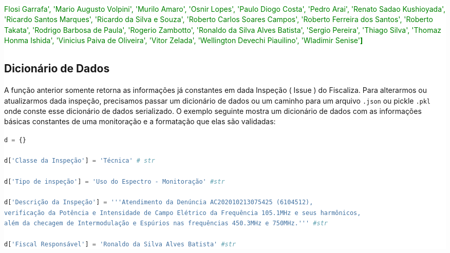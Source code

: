 <span style="color: #008000; text-decoration-color: #008000">Flosi Garrafa'</span><span style="color: #008000; text-decoration-color: #008000">, </span><span style="color: #008000; text-decoration-color: #008000">'Mario Augusto Volpini'</span><span style="color: #008000; text-decoration-color: #008000">, </span><span style="color: #008000; text-decoration-color: #008000">'Murilo Amaro'</span><span style="color: #008000; text-decoration-color: #008000">, </span><span style="color: #008000; text-decoration-color: #008000">'Osnir Lopes'</span><span style="color: #008000; text-decoration-color: #008000">, </span><span style="color: #008000; text-decoration-color: #008000">'Paulo Diogo Costa'</span><span style="color: #008000; text-decoration-color: #008000">, </span>
<span style="color: #008000; text-decoration-color: #008000">'Pedro Arai'</span><span style="color: #008000; text-decoration-color: #008000">, </span><span style="color: #008000; text-decoration-color: #008000">'Renato Sadao Kushioyada'</span><span style="color: #008000; text-decoration-color: #008000">, </span><span style="color: #008000; text-decoration-color: #008000">'Ricardo Santos Marques'</span><span style="color: #008000; text-decoration-color: #008000">, </span><span style="color: #008000; text-decoration-color: #008000">'Ricardo da Silva e </span>
<span style="color: #008000; text-decoration-color: #008000">Souza'</span><span style="color: #008000; text-decoration-color: #008000">, </span><span style="color: #008000; text-decoration-color: #008000">'Roberto Carlos Soares Campos'</span><span style="color: #008000; text-decoration-color: #008000">, </span><span style="color: #008000; text-decoration-color: #008000">'Roberto Ferreira dos Santos'</span><span style="color: #008000; text-decoration-color: #008000">, </span><span style="color: #008000; text-decoration-color: #008000">'Roberto Takata'</span><span style="color: #008000; text-decoration-color: #008000">, </span>
<span style="color: #008000; text-decoration-color: #008000">'Rodrigo Barbosa de Paula'</span><span style="color: #008000; text-decoration-color: #008000">, </span><span style="color: #008000; text-decoration-color: #008000">'Rogerio Zambotto'</span><span style="color: #008000; text-decoration-color: #008000">, </span><span style="color: #008000; text-decoration-color: #008000">'Ronaldo da Silva Alves Batista'</span><span style="color: #008000; text-decoration-color: #008000">, </span><span style="color: #008000; text-decoration-color: #008000">'Sergio </span>
<span style="color: #008000; text-decoration-color: #008000">Pereira'</span><span style="color: #008000; text-decoration-color: #008000">, </span><span style="color: #008000; text-decoration-color: #008000">'Thiago Silva'</span><span style="color: #008000; text-decoration-color: #008000">, </span><span style="color: #008000; text-decoration-color: #008000">'Thomaz Honma Ishida'</span><span style="color: #008000; text-decoration-color: #008000">, </span><span style="color: #008000; text-decoration-color: #008000">'Vinicius Paiva de Oliveira'</span><span style="color: #008000; text-decoration-color: #008000">, </span><span style="color: #008000; text-decoration-color: #008000">'Vitor </span>
<span style="color: #008000; text-decoration-color: #008000">Zelada'</span><span style="color: #008000; text-decoration-color: #008000">, </span><span style="color: #008000; text-decoration-color: #008000">'Wellington Devechi Piauilino'</span><span style="color: #008000; text-decoration-color: #008000">, </span><span style="color: #008000; text-decoration-color: #008000">'Wladimir Senise'</span><span style="color: #008000; text-decoration-color: #008000; font-weight: bold">]</span>
</pre>



## Dicionário de Dados
A função anterior somente retorna as informações já constantes em dada Inspeção ( Issue ) do Fiscaliza. Para alterarmos ou atualizarmos dada inspeção, precisamos passar um dicionário de dados ou um caminho para um arquivo `.json` ou pickle `.pkl` onde conste esse dicionário de dados serializado. O exemplo seguinte mostra um dicionário de dados com as informações básicas constantes de uma monitoração e a formatação que elas são validadas:



```python
d = {}

d['Classe da Inspeção'] = 'Técnica' # str

d['Tipo de inspeção'] = 'Uso do Espectro - Monitoração' #str

d['Descrição da Inspeção'] = '''Atendimento da Denúncia AC202010213075425 (6104512), 
verificação da Potência e Intensidade de Campo Elétrico da Frequência 105.1MHz e seus harmônicos, 
além da checagem de Intermodulação e Espúrios nas frequências 450.3MHz e 750MHz.''' #str

d['Fiscal Responsável'] = 'Ronaldo da Silva Alves Batista' #str

```